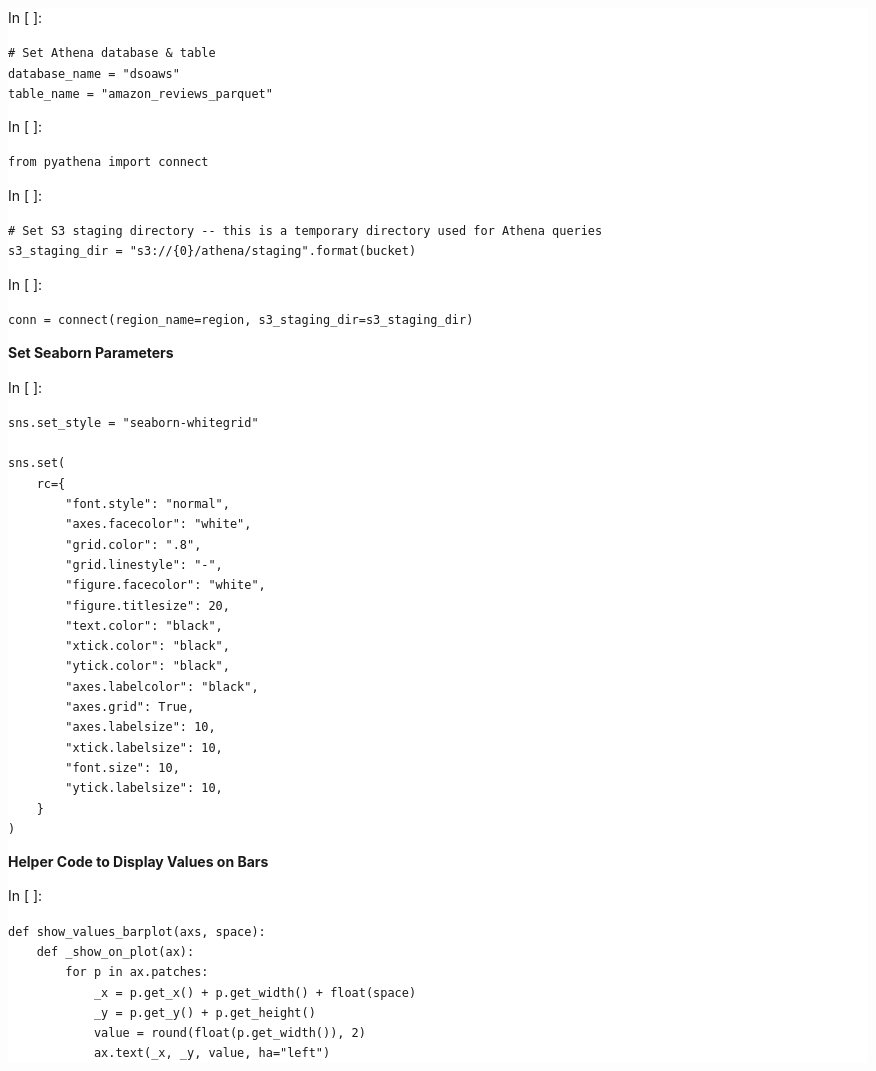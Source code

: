 
In \[ \]:

    # Set Athena database & table
    database_name = "dsoaws"
    table_name = "amazon_reviews_parquet"
    

In \[ \]:

    from pyathena import connect
    

In \[ \]:

    # Set S3 staging directory -- this is a temporary directory used for Athena queries
    s3_staging_dir = "s3://{0}/athena/staging".format(bucket)
    

In \[ \]:

    conn = connect(region_name=region, s3_staging_dir=s3_staging_dir)
    

**Set Seaborn Parameters**

In \[ \]:

    sns.set_style = "seaborn-whitegrid"
    
    sns.set(
        rc={
            "font.style": "normal",
            "axes.facecolor": "white",
            "grid.color": ".8",
            "grid.linestyle": "-",
            "figure.facecolor": "white",
            "figure.titlesize": 20,
            "text.color": "black",
            "xtick.color": "black",
            "ytick.color": "black",
            "axes.labelcolor": "black",
            "axes.grid": True,
            "axes.labelsize": 10,
            "xtick.labelsize": 10,
            "font.size": 10,
            "ytick.labelsize": 10,
        }
    )
    

**Helper Code to Display Values on Bars**

In \[ \]:

    def show_values_barplot(axs, space):
        def _show_on_plot(ax):
            for p in ax.patches:
                _x = p.get_x() + p.get_width() + float(space)
                _y = p.get_y() + p.get_height()
                value = round(float(p.get_width()), 2)
                ax.text(_x, _y, value, ha="left")
    
